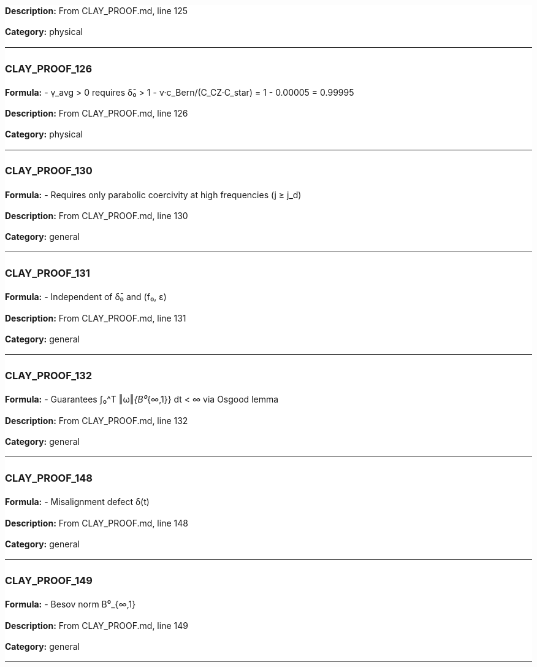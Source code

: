 **Description:** From CLAY_PROOF.md, line 125

**Category:** physical

---

### CLAY_PROOF_126
**Formula:** - γ_avg > 0 requires δ̄₀ > 1 - ν·c_Bern/(C_CZ·C_star) = 1 - 0.00005 = 0.99995

**Description:** From CLAY_PROOF.md, line 126

**Category:** physical

---

### CLAY_PROOF_130
**Formula:** - Requires only parabolic coercivity at high frequencies (j ≥ j_d)

**Description:** From CLAY_PROOF.md, line 130

**Category:** general

---

### CLAY_PROOF_131
**Formula:** - Independent of δ̄₀ and (f₀, ε)

**Description:** From CLAY_PROOF.md, line 131

**Category:** general

---

### CLAY_PROOF_132
**Formula:** - Guarantees ∫₀^T ‖ω‖_{B⁰_{∞,1}} dt < ∞ via Osgood lemma

**Description:** From CLAY_PROOF.md, line 132

**Category:** general

---

### CLAY_PROOF_148
**Formula:** - Misalignment defect δ(t)

**Description:** From CLAY_PROOF.md, line 148

**Category:** general

---

### CLAY_PROOF_149
**Formula:** - Besov norm B⁰_{∞,1}

**Description:** From CLAY_PROOF.md, line 149

**Category:** general

---